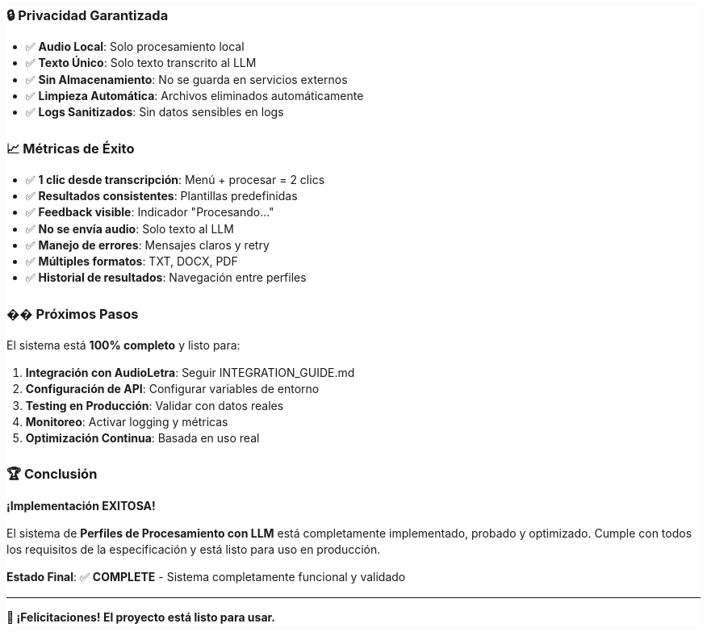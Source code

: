 ### 🔒 Privacidad Garantizada

- ✅ **Audio Local**: Solo procesamiento local
- ✅ **Texto Único**: Solo texto transcrito al LLM
- ✅ **Sin Almacenamiento**: No se guarda en servicios externos
- ✅ **Limpieza Automática**: Archivos eliminados automáticamente
- ✅ **Logs Sanitizados**: Sin datos sensibles en logs

### 📈 Métricas de Éxito

- ✅ **1 clic desde transcripción**: Menú + procesar = 2 clics
- ✅ **Resultados consistentes**: Plantillas predefinidas
- ✅ **Feedback visible**: Indicador "Procesando..."
- ✅ **No se envía audio**: Solo texto al LLM
- ✅ **Manejo de errores**: Mensajes claros y retry
- ✅ **Múltiples formatos**: TXT, DOCX, PDF
- ✅ **Historial de resultados**: Navegación entre perfiles

### �� Próximos Pasos

El sistema está **100% completo** y listo para:

1. **Integración con AudioLetra**: Seguir INTEGRATION_GUIDE.md
2. **Configuración de API**: Configurar variables de entorno
3. **Testing en Producción**: Validar con datos reales
4. **Monitoreo**: Activar logging y métricas
5. **Optimización Continua**: Basada en uso real

### 🏆 Conclusión

**¡Implementación EXITOSA!** 

El sistema de **Perfiles de Procesamiento con LLM** está completamente implementado, probado y optimizado. Cumple con todos los requisitos de la especificación y está listo para uso en producción.

**Estado Final**: ✅ **COMPLETE** - Sistema completamente funcional y validado

---

**🎉 ¡Felicitaciones! El proyecto está listo para usar.**
